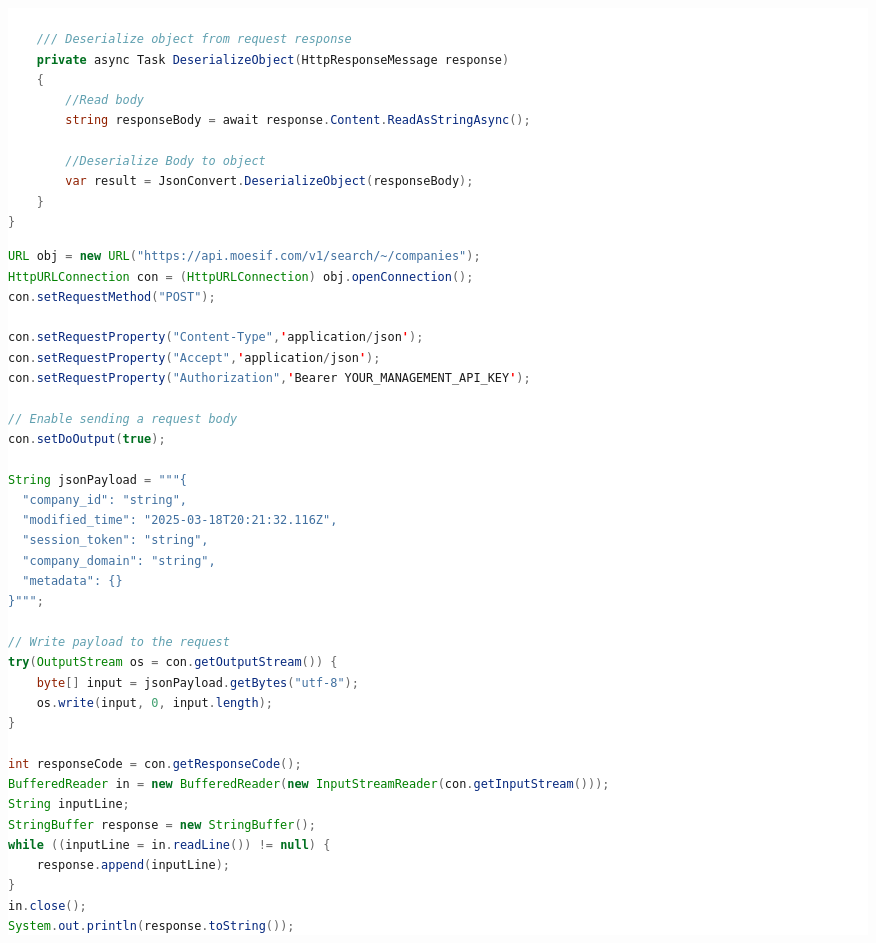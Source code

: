 ```csharp
    
    /// Deserialize object from request response
    private async Task DeserializeObject(HttpResponseMessage response)
    {
        //Read body 
        string responseBody = await response.Content.ReadAsStringAsync();

        //Deserialize Body to object
        var result = JsonConvert.DeserializeObject(responseBody);
    }
}

```

```java
URL obj = new URL("https://api.moesif.com/v1/search/~/companies");
HttpURLConnection con = (HttpURLConnection) obj.openConnection();
con.setRequestMethod("POST");

con.setRequestProperty("Content-Type",'application/json');
con.setRequestProperty("Accept",'application/json');
con.setRequestProperty("Authorization",'Bearer YOUR_MANAGEMENT_API_KEY');

// Enable sending a request body
con.setDoOutput(true);

String jsonPayload = """{
  "company_id": "string",
  "modified_time": "2025-03-18T20:21:32.116Z",
  "session_token": "string",
  "company_domain": "string",
  "metadata": {}
}""";

// Write payload to the request
try(OutputStream os = con.getOutputStream()) {
    byte[] input = jsonPayload.getBytes("utf-8");
    os.write(input, 0, input.length);           
}

int responseCode = con.getResponseCode();
BufferedReader in = new BufferedReader(new InputStreamReader(con.getInputStream()));
String inputLine;
StringBuffer response = new StringBuffer();
while ((inputLine = in.readLine()) != null) {
    response.append(inputLine);
}
in.close();
System.out.println(response.toString());

```
